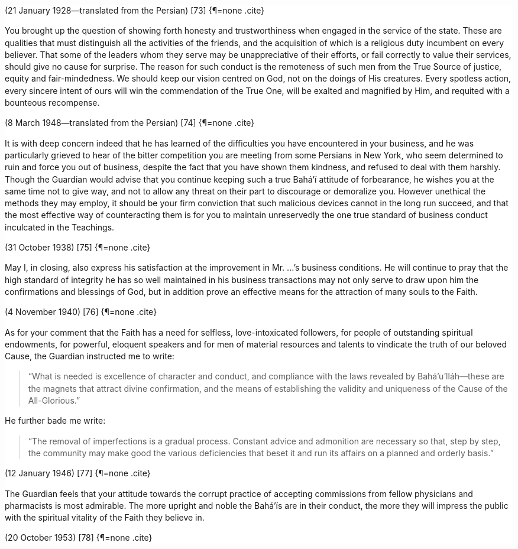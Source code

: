 (21 January 1928—translated from the Persian) \[73\] {¶=none .cite}

You brought up the question of showing forth honesty and trustworthiness when engaged in the service of the state. These are qualities that must distinguish all the activities of the friends, and the acquisition of which is a religious duty incumbent on every believer. That some of the leaders whom they serve may be unappreciative of their efforts, or fail correctly to value their services, should give no cause for surprise. The reason for such conduct is the remoteness of such men from the True Source of justice, equity and fair-mindedness. We should keep our vision centred on God, not on the doings of His creatures. Every spotless action, every sincere intent of ours will win the commendation of the True One, will be exalted and magnified by Him, and requited with a bounteous recompense.

(8 March 1948—translated from the Persian) \[74\] {¶=none .cite}

It is with deep concern indeed that he has learned of the difficulties you have encountered in your business, and he was particularly grieved to hear of the bitter competition you are meeting from some Persians in New York, who seem determined to ruin and force you out of business, despite the fact that you have shown them kindness, and refused to deal with them harshly. Though the Guardian would advise that you continue keeping such a true Bahá’í attitude of forbearance, he wishes you at the same time not to give way, and not to allow any threat on their part to discourage or demoralize you. However unethical the methods they may employ, it should be your firm conviction that such malicious devices cannot in the long run succeed, and that the most effective way of counteracting them is for you to maintain unreservedly the one true standard of business conduct inculcated in the Teachings.

(31 October 1938) \[75\] {¶=none .cite}

May I, in closing, also express his satisfaction at the improvement in Mr. ...’s business conditions. He will continue to pray that the high standard of integrity he has so well maintained in his business transactions may not only serve to draw upon him the confirmations and blessings of God, but in addition prove an effective means for the attraction of many souls to the Faith.

(4 November 1940) \[76\] {¶=none .cite}

As for your comment that the Faith has a need for selfless, love-intoxicated followers, for people of outstanding spiritual endowments, for powerful, eloquent speakers and for men of material resources and talents to vindicate the truth of our beloved Cause, the Guardian instructed me to write:

> “What is needed is excellence of character and conduct, and compliance with the laws revealed by Bahá’u’lláh—these are the magnets that attract divine confirmation, and the means of establishing the validity and uniqueness of the Cause of the All-Glorious.”

He further bade me write:

> “The removal of imperfections is a gradual process. Constant advice and admonition are necessary so that, step by step, the community may make good the various deficiencies that beset it and run its affairs on a planned and orderly basis.”

(12 January 1946) \[77\] {¶=none .cite}

The Guardian feels that your attitude towards the corrupt practice of accepting commissions from fellow physicians and pharmacists is most admirable. The more upright and noble the Bahá’ís are in their conduct, the more they will impress the public with the spiritual vitality of the Faith they believe in.

(20 October 1953) \[78\] {¶=none .cite}


[^1]: Qur’án 2:280
[^2]: The name “Ṣádiq” means literally “truthful” or “sincere”
[^3]: Qur’án, 54:55
[^4]: Cf. Qur’án, 3:185 and 57:20
[^5]: Name synonymous with great wealth, mentioned (in the form ‘Qárún’) in the Qur’án, 28:76
[^6]: Translated by Shoghi Effendi and published in “The Bahá’í World”, vol. 2, “1926–1928” (New York: Bahá’í Publishing Committee, 1928), p. xvi
[^7]: From the Kitáb-i-‘Ahd, published in “Tablets of Bahá’u’lláh Revealed after the Kitáb-i-Aqdas” rev. ed. (Haifa: Bahá’í World Center, 1982), p. 222.